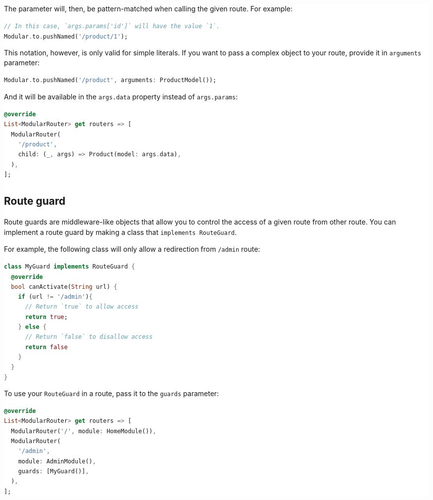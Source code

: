 The parameter will, then, be pattern-matched when calling the given route. For example:

```dart
// In this case, `args.params['id']` will have the value `1`.
Modular.to.pushNamed('/product/1');
```

This notation, however, is only valid for simple literals. If you want to pass a complex object to your route, provide it in `arguments` parameter:

```dart
Modular.to.pushNamed('/product', arguments: ProductModel());
```

And it will be available in the `args.data` property instead of `args.params`:

```dart
@override
List<ModularRouter> get routers => [
  ModularRouter(
    '/product',
    child: (_, args) => Product(model: args.data),
  ),
];
```

## Route guard

Route guards are middleware-like objects that allow you to control the access of a given route from other route. You can implement a route guard by making a class that `implements RouteGuard`.

For example, the following class will only allow a redirection from `/admin` route:

```dart
class MyGuard implements RouteGuard {
  @override
  bool canActivate(String url) {
    if (url != '/admin'){
      // Return `true` to allow access
      return true;
    } else {
      // Return `false` to disallow access
      return false
    }
  }
}
```

To use your `RouteGuard` in a route, pass it to the `guards` parameter:

```dart
@override
List<ModularRouter> get routers => [
  ModularRouter('/', module: HomeModule()),
  ModularRouter(
    '/admin',
    module: AdminModule(),
    guards: [MyGuard()],
  ),
];

```
